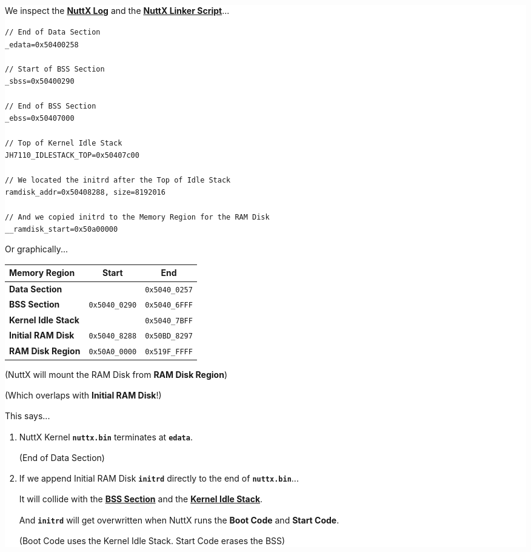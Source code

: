 We inspect the [__NuttX Log__](https://gist.github.com/lupyuen/74a44a3e432e159c62cc2df6a726cb89#file-ox64-nuttx13-log-L114-L118) and the [__NuttX Linker Script__](https://github.com/lupyuen2/wip-pinephone-nuttx/blob/ox64a/boards/risc-v/jh7110/star64/scripts/ld.script#L20-L28)...

```text
// End of Data Section
_edata=0x50400258

// Start of BSS Section
_sbss=0x50400290

// End of BSS Section
_ebss=0x50407000

// Top of Kernel Idle Stack
JH7110_IDLESTACK_TOP=0x50407c00

// We located the initrd after the Top of Idle Stack
ramdisk_addr=0x50408288, size=8192016

// And we copied initrd to the Memory Region for the RAM Disk
__ramdisk_start=0x50a00000
```

Or graphically...

| Memory Region | Start | End |
|:--------------|:-----:|:---:|
| __Data Section__ | | `0x5040_0257`
| __BSS Section__ | `0x5040_0290` | `0x5040_6FFF`
| __Kernel Idle Stack__ | | `0x5040_7BFF`
| __Initial RAM Disk__ | `0x5040_8288` | `0x50BD_8297`
| __RAM Disk Region__ | `0x50A0_0000` | `0x519F_FFFF`

(NuttX will mount the RAM Disk from __RAM Disk Region__)

(Which overlaps with __Initial RAM Disk__!)

This says...

1.  NuttX Kernel __`nuttx.bin`__ terminates at __`edata`__.

    (End of Data Section)

1.  If we append Initial RAM Disk __`initrd`__ directly to the end of __`nuttx.bin`__...

    It will collide with the [__BSS Section__](https://github.com/lupyuen2/wip-pinephone-nuttx/blob/ox64a/arch/risc-v/src/jh7110/jh7110_start.c#L74-L92) and the [__Kernel Idle Stack__](https://github.com/lupyuen2/wip-pinephone-nuttx/blob/ox64a/arch/risc-v/src/jh7110/jh7110_head.S#L94-L101).

    And __`initrd`__ will get overwritten when NuttX runs the __Boot Code__ and __Start Code__.

    (Boot Code uses the Kernel Idle Stack. Start Code erases the BSS)
